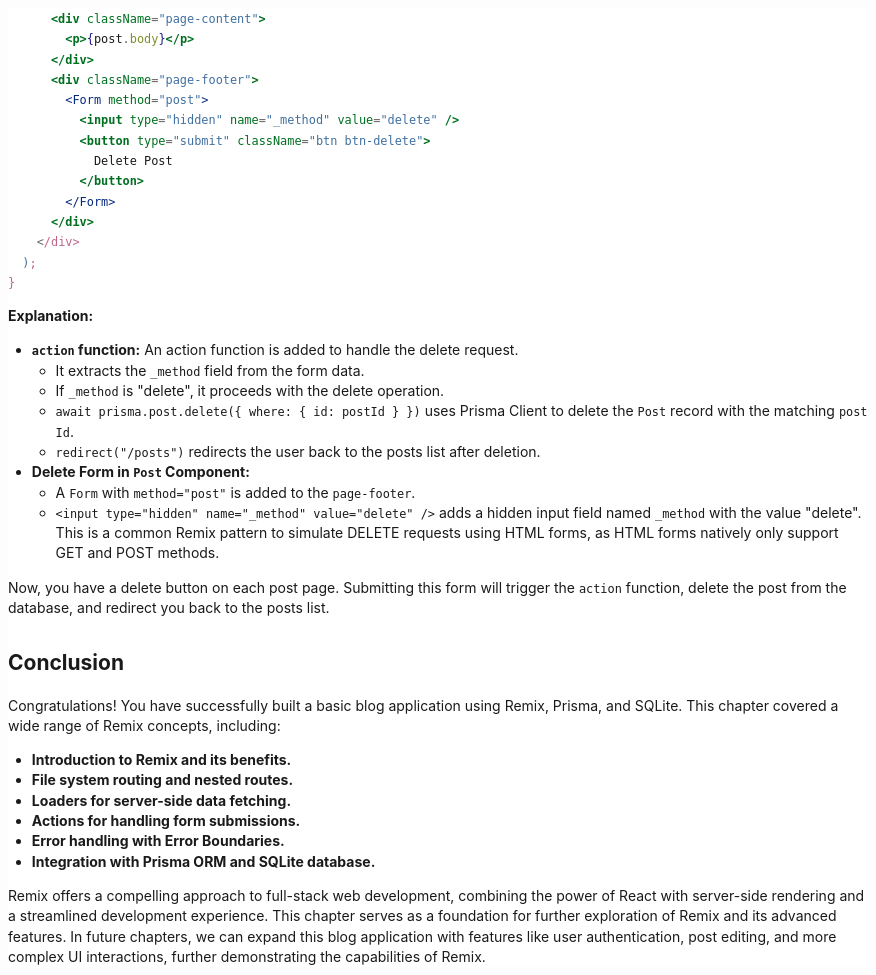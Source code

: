 ```jsx
      <div className="page-content">
        <p>{post.body}</p>
      </div>
      <div className="page-footer">
        <Form method="post">
          <input type="hidden" name="_method" value="delete" />
          <button type="submit" className="btn btn-delete">
            Delete Post
          </button>
        </Form>
      </div>
    </div>
  );
}
```

**Explanation:**

*   **`action` function:**  An action function is added to handle the delete request.
    *   It extracts the `_method` field from the form data.
    *   If `_method` is "delete", it proceeds with the delete operation.
    *   `await prisma.post.delete({ where: { id: postId } })` uses Prisma Client to delete the `Post` record with the matching `postId`.
    *   `redirect("/posts")` redirects the user back to the posts list after deletion.
*   **Delete Form in `Post` Component:**
    *   A `Form` with `method="post"` is added to the `page-footer`.
    *   `<input type="hidden" name="_method" value="delete" />` adds a hidden input field named `_method` with the value "delete". This is a common Remix pattern to simulate DELETE requests using HTML forms, as HTML forms natively only support GET and POST methods.

Now, you have a delete button on each post page. Submitting this form will trigger the `action` function, delete the post from the database, and redirect you back to the posts list.

## Conclusion

Congratulations! You have successfully built a basic blog application using Remix, Prisma, and SQLite. This chapter covered a wide range of Remix concepts, including:

*   **Introduction to Remix and its benefits.**
*   **File system routing and nested routes.**
*   **Loaders for server-side data fetching.**
*   **Actions for handling form submissions.**
*   **Error handling with Error Boundaries.**
*   **Integration with Prisma ORM and SQLite database.**

Remix offers a compelling approach to full-stack web development, combining the power of React with server-side rendering and a streamlined development experience. This chapter serves as a foundation for further exploration of Remix and its advanced features. In future chapters, we can expand this blog application with features like user authentication, post editing, and more complex UI interactions, further demonstrating the capabilities of Remix.
